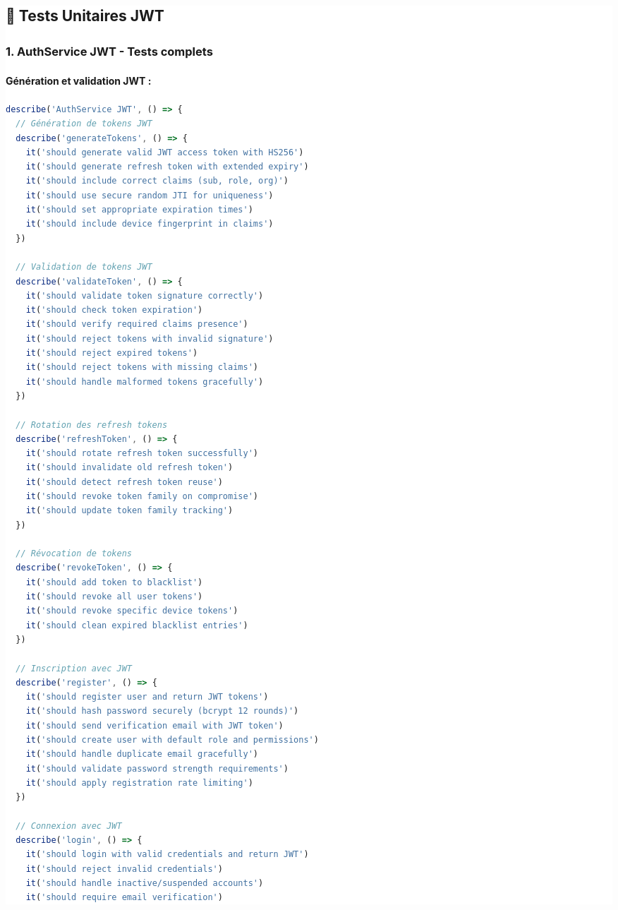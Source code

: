 ## 🧪 **Tests Unitaires JWT**

### 1. **AuthService JWT** - Tests complets

#### Génération et validation JWT :
```typescript
describe('AuthService JWT', () => {
  // Génération de tokens JWT
  describe('generateTokens', () => {
    it('should generate valid JWT access token with HS256')
    it('should generate refresh token with extended expiry')
    it('should include correct claims (sub, role, org)')
    it('should use secure random JTI for uniqueness')
    it('should set appropriate expiration times')
    it('should include device fingerprint in claims')
  })

  // Validation de tokens JWT
  describe('validateToken', () => {
    it('should validate token signature correctly')
    it('should check token expiration')
    it('should verify required claims presence')
    it('should reject tokens with invalid signature')
    it('should reject expired tokens')
    it('should reject tokens with missing claims')
    it('should handle malformed tokens gracefully')
  })

  // Rotation des refresh tokens
  describe('refreshToken', () => {
    it('should rotate refresh token successfully')
    it('should invalidate old refresh token')
    it('should detect refresh token reuse')
    it('should revoke token family on compromise')
    it('should update token family tracking')
  })

  // Révocation de tokens
  describe('revokeToken', () => {
    it('should add token to blacklist')
    it('should revoke all user tokens')
    it('should revoke specific device tokens')
    it('should clean expired blacklist entries')
  })

  // Inscription avec JWT
  describe('register', () => {
    it('should register user and return JWT tokens')
    it('should hash password securely (bcrypt 12 rounds)')
    it('should send verification email with JWT token')
    it('should create user with default role and permissions')
    it('should handle duplicate email gracefully')
    it('should validate password strength requirements')
    it('should apply registration rate limiting')
  })

  // Connexion avec JWT
  describe('login', () => {
    it('should login with valid credentials and return JWT')
    it('should reject invalid credentials')
    it('should handle inactive/suspended accounts')
    it('should require email verification')
```